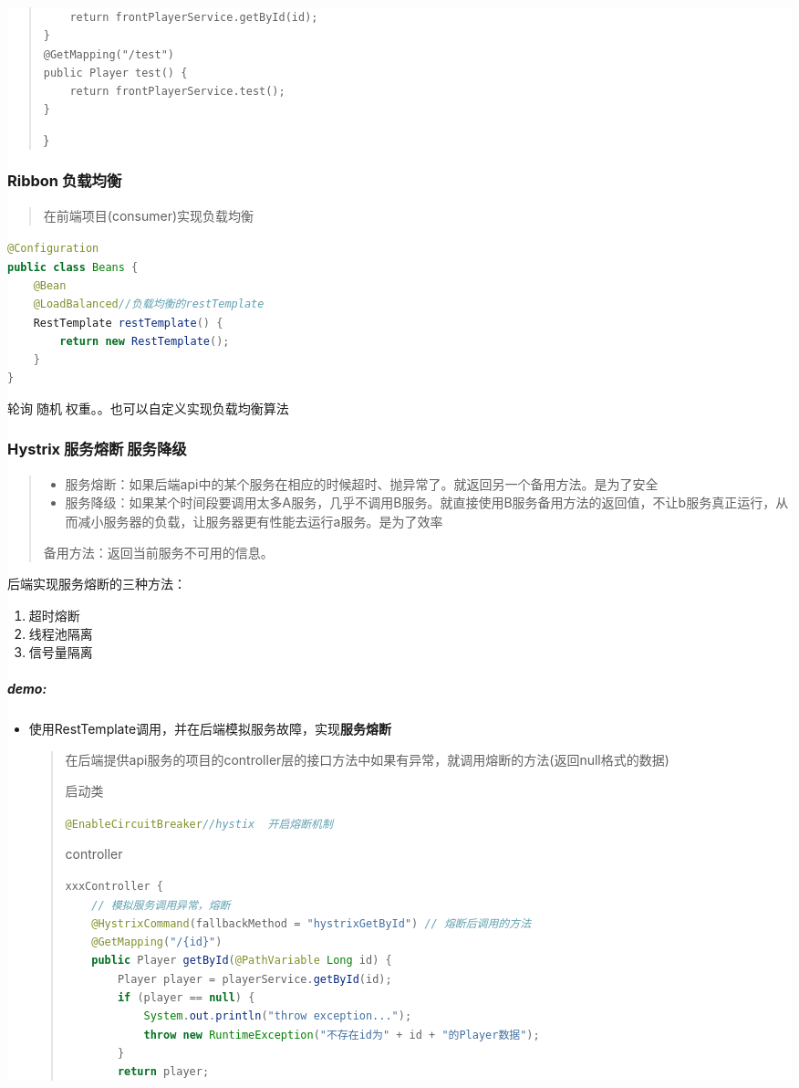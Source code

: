   >         return frontPlayerService.getById(id);
  >     }
  >     @GetMapping("/test")
  >     public Player test() {
  >         return frontPlayerService.test();
  >     }
  > }
  > ```



### Ribbon 负载均衡

> 在前端项目(consumer)实现负载均衡

```java
@Configuration
public class Beans {
    @Bean
    @LoadBalanced//负载均衡的restTemplate
    RestTemplate restTemplate() {
        return new RestTemplate();
    }
}
```

轮询 随机 权重。。也可以自定义实现负载均衡算法



### Hystrix 服务熔断 服务降级

> - 服务熔断：如果后端api中的某个服务在相应的时候超时、抛异常了。就返回另一个备用方法。是为了安全
> - 服务降级：如果某个时间段要调用太多A服务，几乎不调用B服务。就直接使用B服务备用方法的返回值，不让b服务真正运行，从而减小服务器的负载，让服务器更有性能去运行a服务。是为了效率
>
> 备用方法：返回当前服务不可用的信息。

后端实现服务熔断的三种方法：

1. 超时熔断
2. 线程池隔离
3. 信号量隔离

##### demo:

- 使用RestTemplate调用，并在后端模拟服务故障，实现**服务熔断**

  > 在后端提供api服务的项目的controller层的接口方法中如果有异常，就调用熔断的方法(返回null格式的数据)
  >
  > 启动类
  >
  > ```java
  > @EnableCircuitBreaker//hystix  开启熔断机制
  > ```
  >
  > controller
  >
  > ```java
  > xxxController {
  >    	// 模拟服务调用异常，熔断
  >     @HystrixCommand(fallbackMethod = "hystrixGetById") // 熔断后调用的方法
  >     @GetMapping("/{id}")
  >     public Player getById(@PathVariable Long id) {
  >         Player player = playerService.getById(id);
  >         if (player == null) {
  >             System.out.println("throw exception...");
  >             throw new RuntimeException("不存在id为" + id + "的Player数据");
  >         }
  >         return player;